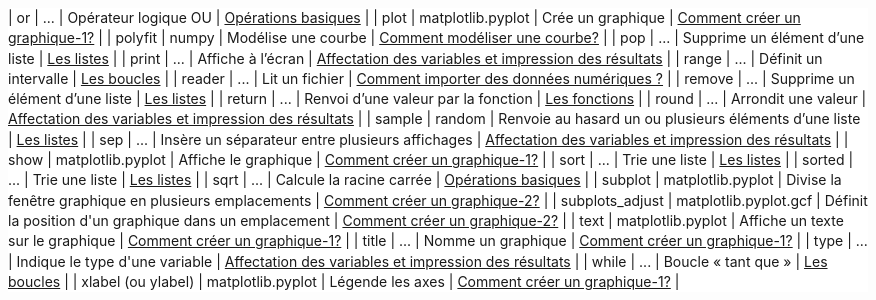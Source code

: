 | or                 | ...                   | Opérateur logique OU                                         | [Opérations basiques](https://pyspc.readthedocs.io/fr/latest/05-bases/04-operations_basiques.html)                                          |
| plot               | matplotlib.pyplot     | Crée un graphique                                            | [Comment créer un graphique-1?](https://pyspc.readthedocs.io/fr/latest/05-bases/10-graphiques_partie_1.html)                                |
| polyfit            | numpy                 | Modélise une courbe                                          | [Comment modéliser une courbe?](https://pyspc.readthedocs.io/fr/latest/05-bases/11-modelisation.html)                                       |
| pop                | ...                   | Supprime un élément d’une liste                              | [Les listes](https://pyspc.readthedocs.io/fr/latest/05-bases/08-listes.html)                                                                |
| print              | ...                   | Affiche à l’écran                                            | [Affectation des variables et impression des résultats](https://pyspc.readthedocs.io/fr/latest/05-bases/02-variables_input_print.html)      |
| range              | ...                   | Définit un intervalle                                        | [Les boucles](https://pyspc.readthedocs.io/fr/latest/05-bases/06-boucles.html)                                                              |
| reader             | ...                   | Lit un fichier                                               | [Comment importer des données numériques ?](https://pyspc.readthedocs.io/fr/latest/05-bases/09-fichiers-csv.html)                           |
| remove             | ...                   | Supprime un élément d’une liste                              | [Les listes](https://pyspc.readthedocs.io/fr/latest/05-bases/08-listes.html)                                                                |
| return             | ...                   | Renvoi d’une valeur par la fonction                          | [Les fonctions](https://pyspc.readthedocs.io/fr/latest/05-bases/05-bases/03-fonctions.html)                                                 |
| round              | ...                   | Arrondit une valeur                                          | [Affectation des variables et impression des résultats](https://pyspc.readthedocs.io/fr/latest/05-bases/02-variables_input_print.html)      |
| sample             | random                | Renvoie au hasard un ou plusieurs éléments d’une liste       | [Les listes](https://pyspc.readthedocs.io/fr/latest/05-bases/08-listes.html)                                                                |
| sep                | ...                   | Insère un séparateur entre plusieurs affichages              | [Affectation des variables et impression des résultats](https://pyspc.readthedocs.io/fr/latest/05-bases/02-variables_input_print.html)      |
| show               | matplotlib.pyplot     | Affiche le graphique                                         | [Comment créer un graphique-1?](https://pyspc.readthedocs.io/fr/latest/05-bases/10-graphiques_partie_1.html)                                |
| sort               | ...                   | Trie une liste                                               | [Les listes](https://pyspc.readthedocs.io/fr/latest/05-bases/08-listes.html)                                                                |
| sorted             | ...                   | Trie une liste                                               | [Les listes](https://pyspc.readthedocs.io/fr/latest/05-bases/08-listes.html)                                                                |
| sqrt               | ...                   | Calcule la racine carrée                                     | [Opérations basiques](https://pyspc.readthedocs.io/fr/latest/05-bases/04-operations_basiques.html)                                          |
| subplot            | matplotlib.pyplot     | Divise la fenêtre graphique en plusieurs emplacements        | [Comment créer un graphique-2?](https://pyspc.readthedocs.io/fr/latest/05-bases/10-graphiques_partie_2.html)                                |
| subplots\_adjust   | matplotlib.pyplot.gcf | Définit la position d'un graphique dans un emplacement       | [Comment créer un graphique-2?](https://pyspc.readthedocs.io/fr/latest/05-bases/10-graphiques_partie_2.html)                                |
| text               | matplotlib.pyplot     | Affiche un texte sur le graphique                            | [Comment créer un graphique-1?](https://pyspc.readthedocs.io/fr/latest/05-bases/10-graphiques_partie_1.html)                                |
| title              | ...                   | Nomme un graphique                                           | [Comment créer un graphique-1?](https://pyspc.readthedocs.io/fr/latest/05-bases/10-graphiques_partie_1.html)                                |
| type               | ...                   | Indique le type d'une variable                               | [Affectation des variables et impression des résultats](https://pyspc.readthedocs.io/fr/latest/05-bases/02-variables_input_print.html)      |
| while              | ...                   | Boucle « tant que »                                          | [Les boucles](https://pyspc.readthedocs.io/fr/latest/05-bases/06-boucles.html)                                                              |
| xlabel (ou ylabel) | matplotlib.pyplot     | Légende les axes                                             | [Comment créer un graphique-1?](https://pyspc.readthedocs.io/fr/latest/05-bases/10-graphiques_partie_1.html)                                |